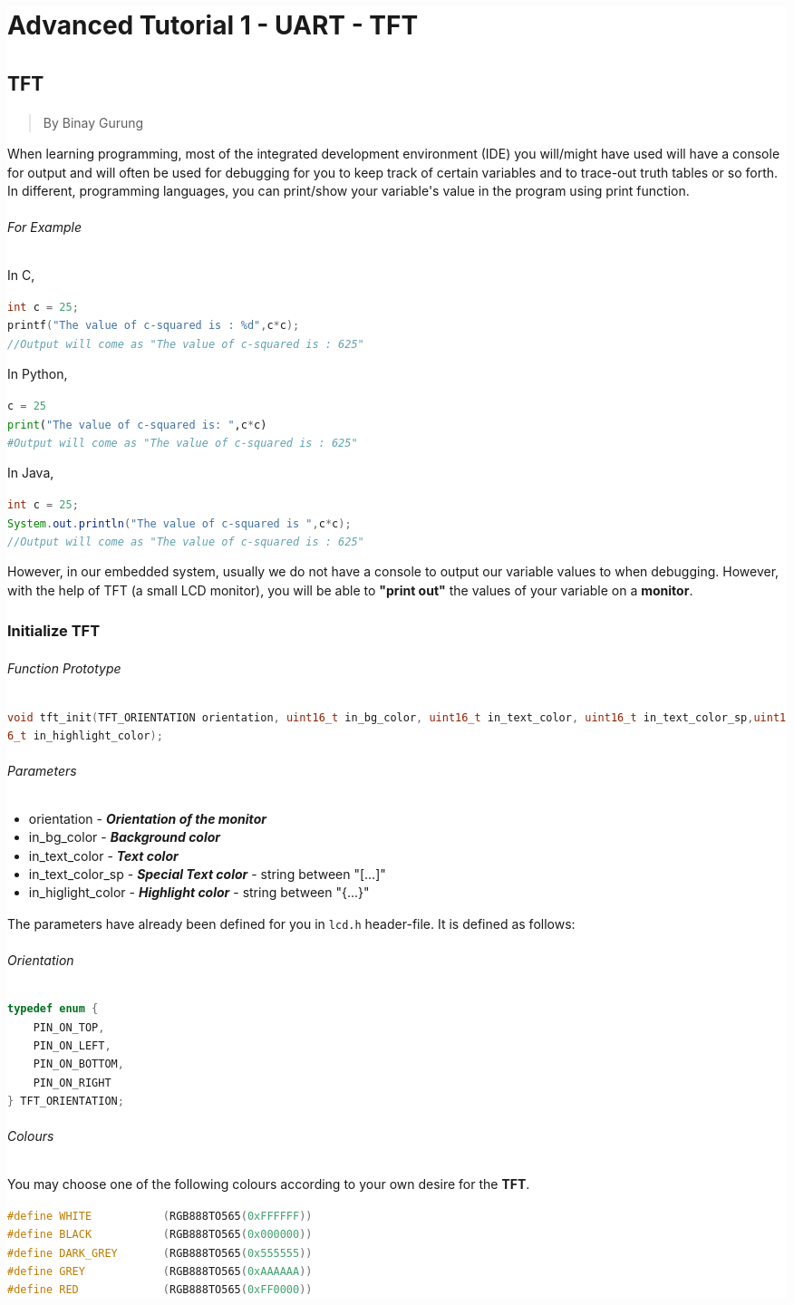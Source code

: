 # Advanced Tutorial 1 - UART - TFT
## TFT
>By Binay Gurung

When learning programming, most of the integrated development environment (IDE) you will/might have used will have a console for output and will often be used for debugging for you to keep track of certain variables and to trace-out truth tables or so forth. In different, programming languages, you can print/show your variable's value in the program using print function.

###### For Example
In C,
```C
int c = 25;
printf("The value of c-squared is : %d",c*c);
//Output will come as "The value of c-squared is : 625"
```
In Python,
```Python
c = 25
print("The value of c-squared is: ",c*c)
#Output will come as "The value of c-squared is : 625"
```
In Java,
```Java
int c = 25;
System.out.println("The value of c-squared is ",c*c);
//Output will come as "The value of c-squared is : 625"
```

However, in our embedded system, usually we do not have a console to output our variable values to when debugging. However, with the help of TFT (a small LCD monitor), you will be able to **"print out"** the values of your variable on a **monitor**.
### Initialize TFT
###### Function Prototype
```C
void tft_init(TFT_ORIENTATION orientation, uint16_t in_bg_color, uint16_t in_text_color, uint16_t in_text_color_sp,uint16_t in_highlight_color);
```
###### Parameters
- orientation - ***Orientation of the monitor***
- in_bg_color - ***Background color***
- in_text_color - ***Text color***
- in_text_color_sp - ***Special Text color***   - string between "[...]"
- in_higlight_color - ***Highlight color*** - string between "{...}"

The parameters have already been defined for you in `lcd.h` header-file. It is defined as follows:
######  Orientation
```C
typedef enum {
    PIN_ON_TOP, 
    PIN_ON_LEFT, 
    PIN_ON_BOTTOM, 
    PIN_ON_RIGHT
} TFT_ORIENTATION;
```
######  Colours
You may choose one of the following colours according to your own desire for the **TFT**.
```C
#define WHITE           (RGB888TO565(0xFFFFFF))
#define BLACK           (RGB888TO565(0x000000))
#define DARK_GREY       (RGB888TO565(0x555555))
#define GREY            (RGB888TO565(0xAAAAAA))
#define RED             (RGB888TO565(0xFF0000))
```